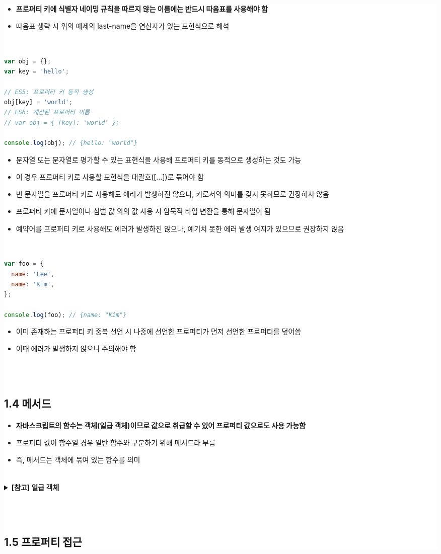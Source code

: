 - **프로퍼티 키에 식별자 네이밍 규칙을 따르지 않는 이름에는 반드시 따옴표를 사용해야 함**

- 따옴표 생략 시 위의 예제의 last-name을 연산자가 있는 표현식으로 해석

<br/>

```javascript
var obj = {};
var key = 'hello';

// ES5: 프로퍼티 키 동적 생성
obj[key] = 'world';
// ES6: 계산된 프로퍼티 이름
// var obj = { [key]: 'world' };

console.log(obj); // {hello: "world"}
```

- 문자열 또는 문자열로 평가할 수 있는 표현식을 사용해 프로퍼티 키를 동적으로 생성하는 것도 가능

- 이 경우 프로퍼티 키로 사용할 표현식을 대괄호([...])로 묶어야 함

- 빈 문자열을 프로퍼티 키로 사용해도 에러가 발생하진 않으나, 키로서의 의미를 갖지 못하므로 권장하지 않음

- 프로퍼티 키에 문자열이나 심벌 값 외의 값 사용 시 암묵적 타입 변환을 통해 문자열이 됨

- 예약어를 프로퍼티 키로 사용해도 에러가 발생하진 않으나, 예기치 못한 에러 발생 여지가 있으므로 권장하지 않음

<br/>

```javascript
var foo = {
  name: 'Lee',
  name: 'Kim',
};

console.log(foo); // {name: "Kim"}
```

- 이미 존재하는 프로퍼티 키 중복 선언 시 나중에 선언한 프로퍼티가 먼저 선언한 프로퍼티를 덮어씀

- 이때 에러가 발생하지 않으니 주의해야 함

<br/><br/>

## 1.4 메서드

- **자바스크립트의 함수는 객체(일급 객체)이므로 값으로 취급할 수 있어 프로퍼티 값으로도 사용 가능함**

- 프로퍼티 값이 함수일 경우 일반 함수와 구분하기 위해 메서드라 부름

- 즉, 메서드는 객체에 묶여 있는 함수를 의미

<br/>

<details><summary><b>[참고] 일급 객체</b></summary></details>

<br/><br/>

## 1.5 프로퍼티 접근


  [`${prefix}-${++i}`]: i,
  [`${prefix}-${++i}`]: i,
  [`${prefix}-${++i}`]: i,